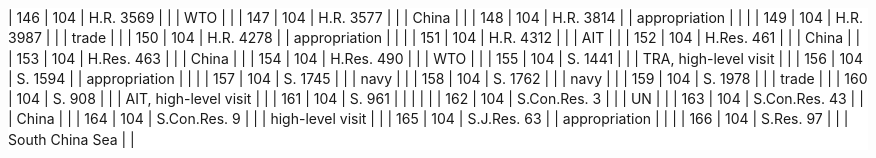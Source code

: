 | 146 | 104          | H.R. 3569      |              |                                            | WTO                                                                                            |                                                                                    |
| 147 | 104          | H.R. 3577      |              |                                            | China                                                                                          |                                                                                    |
| 148 | 104          | H.R. 3814      |              | appropriation                              |                                                                                                |                                                                                    |
| 149 | 104          | H.R. 3987      |              |                                            | trade                                                                                          |                                                                                    |
| 150 | 104          | H.R. 4278      |              | appropriation                              |                                                                                                |                                                                                    |
| 151 | 104          | H.R. 4312      |              |                                            | AIT                                                                                            |                                                                                    |
| 152 | 104          | H.Res. 461     |              |                                            | China                                                                                          |                                                                                    |
| 153 | 104          | H.Res. 463     |              |                                            | China                                                                                          |                                                                                    |
| 154 | 104          | H.Res. 490     |              |                                            | WTO                                                                                            |                                                                                    |
| 155 | 104          | S. 1441        |              |                                            | TRA, high-level visit                                                                          |                                                                                    |
| 156 | 104          | S. 1594        |              | appropriation                              |                                                                                                |                                                                                    |
| 157 | 104          | S. 1745        |              |                                            | navy                                                                                           |                                                                                    |
| 158 | 104          | S. 1762        |              |                                            | navy                                                                                           |                                                                                    |
| 159 | 104          | S. 1978        |              |                                            | trade                                                                                          |                                                                                    |
| 160 | 104          | S. 908         |              |                                            | AIT, high-level visit                                                                          |                                                                                    |
| 161 | 104          | S. 961         |              |                                            |                                                                                                |                                                                                    |
| 162 | 104          | S.Con.Res. 3   |              |                                            | UN                                                                                             |                                                                                    |
| 163 | 104          | S.Con.Res. 43  |              |                                            | China                                                                                          |                                                                                    |
| 164 | 104          | S.Con.Res. 9   |              |                                            | high-level visit                                                                               |                                                                                    |
| 165 | 104          | S.J.Res. 63    |              | appropriation                              |                                                                                                |                                                                                    |
| 166 | 104          | S.Res. 97      |              |                                            | South China Sea                                                                                |                                                                                    |